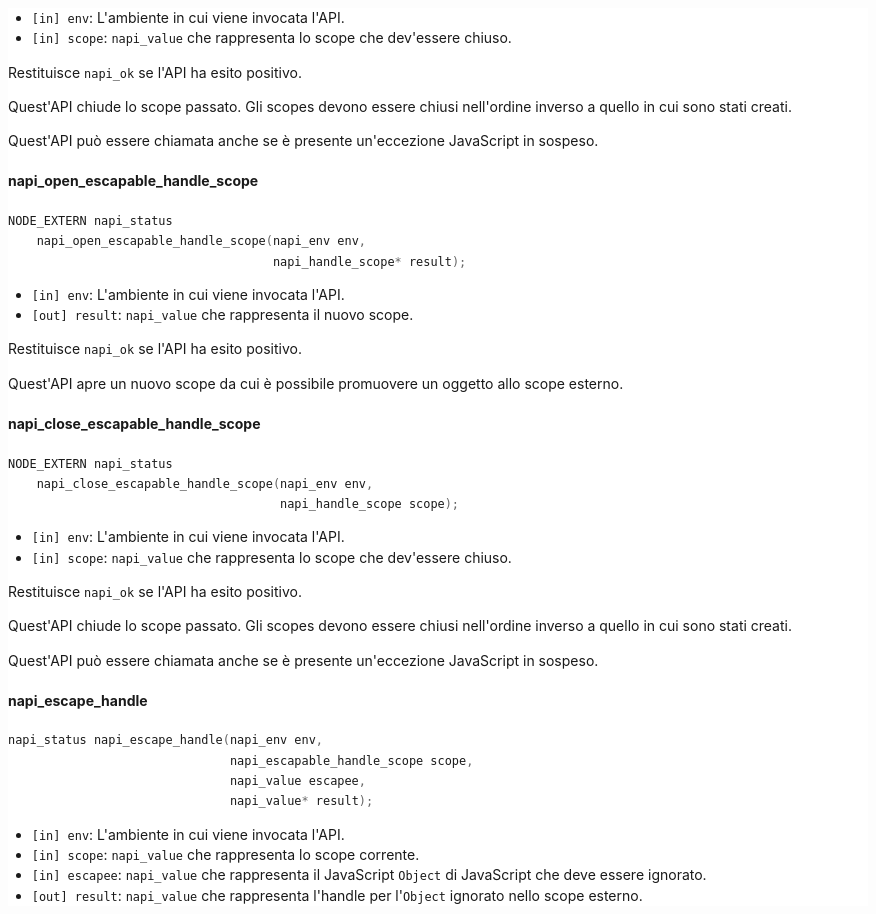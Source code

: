 - `[in] env`: L'ambiente in cui viene invocata l'API.
- `[in] scope`: `napi_value` che rappresenta lo scope che dev'essere chiuso.

Restituisce `napi_ok` se l'API ha esito positivo.

Quest'API chiude lo scope passato. Gli scopes devono essere chiusi nell'ordine inverso a quello in cui sono stati creati.

Quest'API può essere chiamata anche se è presente un'eccezione JavaScript in sospeso.

#### napi_open_escapable_handle_scope



```C
NODE_EXTERN napi_status
    napi_open_escapable_handle_scope(napi_env env,
                                     napi_handle_scope* result);
```

- `[in] env`: L'ambiente in cui viene invocata l'API.
- `[out] result`: `napi_value` che rappresenta il nuovo scope.

Restituisce `napi_ok` se l'API ha esito positivo.

Quest'API apre un nuovo scope da cui è possibile promuovere un oggetto allo scope esterno.

#### napi_close_escapable_handle_scope



```C
NODE_EXTERN napi_status
    napi_close_escapable_handle_scope(napi_env env,
                                      napi_handle_scope scope);
```

- `[in] env`: L'ambiente in cui viene invocata l'API.
- `[in] scope`: `napi_value` che rappresenta lo scope che dev'essere chiuso.

Restituisce `napi_ok` se l'API ha esito positivo.

Quest'API chiude lo scope passato. Gli scopes devono essere chiusi nell'ordine inverso a quello in cui sono stati creati.

Quest'API può essere chiamata anche se è presente un'eccezione JavaScript in sospeso.

#### napi_escape_handle



```C
napi_status napi_escape_handle(napi_env env,
                               napi_escapable_handle_scope scope,
                               napi_value escapee,
                               napi_value* result);
```

- `[in] env`: L'ambiente in cui viene invocata l'API.
- `[in] scope`: `napi_value` che rappresenta lo scope corrente.
- `[in] escapee`: `napi_value` che rappresenta il JavaScript `Object` di JavaScript che deve essere ignorato.
- `[out] result`: `napi_value` che rappresenta l'handle per l'`Object` ignorato nello scope esterno.
